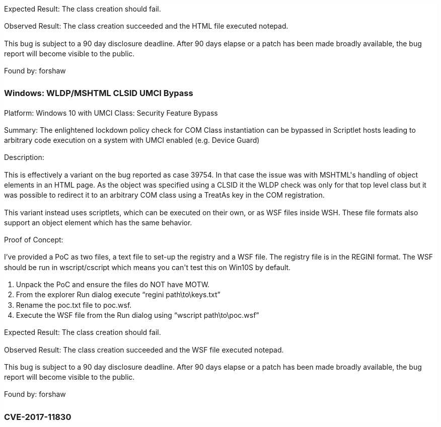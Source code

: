 Expected Result:
The class creation should fail.

Observed Result:
The class creation succeeded and the HTML file executed notepad.

This bug is subject to a 90 day disclosure deadline. After 90 days elapse
or a patch has been made broadly available, the bug report will become
visible to the public.




Found by: forshaw



### Windows: WLDP/MSHTML CLSID UMCI Bypass 
Platform: Windows 10 with UMCI
Class: Security Feature Bypass

Summary:
The enlightened lockdown policy check for COM Class instantiation can be bypassed in Scriptlet hosts leading to arbitrary code execution on a system with UMCI enabled (e.g. Device Guard)

Description:

This is effectively a variant on the bug reported as case 39754. In that case the issue was with MSHTML's handling of object elements in an HTML page. As the object was specified using a CLSID it the WLDP check was only for that top level class but it was possible to redirect it to an arbitrary COM class using a TreatAs key in the COM registration.

This variant instead uses scriptlets, which can be executed on their own, or as WSF files inside WSH. These file formats also support an object element which has the same behavior.

Proof of Concept:

I’ve provided a PoC as two files, a text file to set-up the registry and a WSF file. The registry file is in the REGINI format. The WSF should be run in wscript/cscript which means you can't test this on Win10S by default.

1) Unpack the PoC and ensure the files do NOT have MOTW.
2) From the explorer Run dialog execute “regini path\to\keys.txt”
3) Rename the poc.txt file to poc.wsf.
3) Execute the WSF file from the Run dialog using “wscript path\to\poc.wsf”

Expected Result:
The class creation should fail.

Observed Result:
The class creation succeeded and the WSF file executed notepad.

This bug is subject to a 90 day disclosure deadline. After 90 days elapse
or a patch has been made broadly available, the bug report will become
visible to the public.



Found by: forshaw

### CVE-2017-11830
